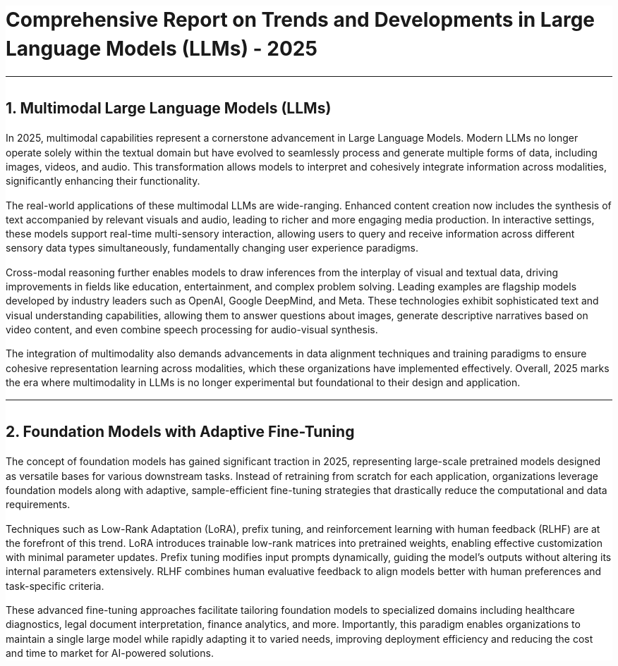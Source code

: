 # Comprehensive Report on Trends and Developments in Large Language Models (LLMs) - 2025

---

## 1. Multimodal Large Language Models (LLMs)

In 2025, multimodal capabilities represent a cornerstone advancement in Large Language Models. Modern LLMs no longer operate solely within the textual domain but have evolved to seamlessly process and generate multiple forms of data, including images, videos, and audio. This transformation allows models to interpret and cohesively integrate information across modalities, significantly enhancing their functionality.

The real-world applications of these multimodal LLMs are wide-ranging. Enhanced content creation now includes the synthesis of text accompanied by relevant visuals and audio, leading to richer and more engaging media production. In interactive settings, these models support real-time multi-sensory interaction, allowing users to query and receive information across different sensory data types simultaneously, fundamentally changing user experience paradigms.

Cross-modal reasoning further enables models to draw inferences from the interplay of visual and textual data, driving improvements in fields like education, entertainment, and complex problem solving. Leading examples are flagship models developed by industry leaders such as OpenAI, Google DeepMind, and Meta. These technologies exhibit sophisticated text and visual understanding capabilities, allowing them to answer questions about images, generate descriptive narratives based on video content, and even combine speech processing for audio-visual synthesis.

The integration of multimodality also demands advancements in data alignment techniques and training paradigms to ensure cohesive representation learning across modalities, which these organizations have implemented effectively. Overall, 2025 marks the era where multimodality in LLMs is no longer experimental but foundational to their design and application.

---

## 2. Foundation Models with Adaptive Fine-Tuning

The concept of foundation models has gained significant traction in 2025, representing large-scale pretrained models designed as versatile bases for various downstream tasks. Instead of retraining from scratch for each application, organizations leverage foundation models along with adaptive, sample-efficient fine-tuning strategies that drastically reduce the computational and data requirements.

Techniques such as Low-Rank Adaptation (LoRA), prefix tuning, and reinforcement learning with human feedback (RLHF) are at the forefront of this trend. LoRA introduces trainable low-rank matrices into pretrained weights, enabling effective customization with minimal parameter updates. Prefix tuning modifies input prompts dynamically, guiding the model’s outputs without altering its internal parameters extensively. RLHF combines human evaluative feedback to align models better with human preferences and task-specific criteria.

These advanced fine-tuning approaches facilitate tailoring foundation models to specialized domains including healthcare diagnostics, legal document interpretation, finance analytics, and more. Importantly, this paradigm enables organizations to maintain a single large model while rapidly adapting it to varied needs, improving deployment efficiency and reducing the cost and time to market for AI-powered solutions.
